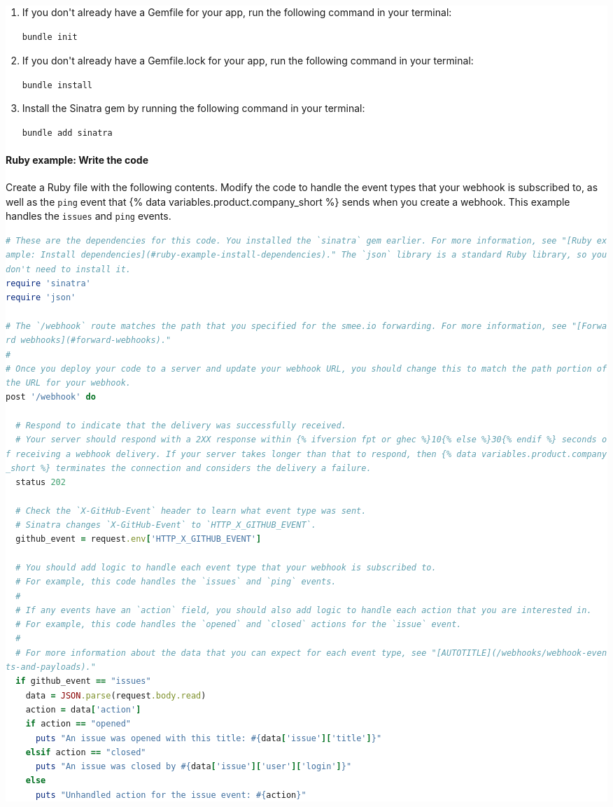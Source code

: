 1. If you don't already have a Gemfile for your app, run the following command in your terminal:

   ```shell copy
   bundle init
   ```

1. If you don't already have a Gemfile.lock for your app, run the following command in your terminal:

   ```shell copy
   bundle install
   ```

1. Install the Sinatra gem by running the following command in your terminal:

   ```shell copy
   bundle add sinatra
   ```

#### Ruby example: Write the code

Create a Ruby file with the following contents. Modify the code to handle the event types that your webhook is subscribed to, as well as the `ping` event that {% data variables.product.company_short %} sends when you create a webhook. This example handles the `issues` and `ping` events.

```ruby copy annotate
# These are the dependencies for this code. You installed the `sinatra` gem earlier. For more information, see "[Ruby example: Install dependencies](#ruby-example-install-dependencies)." The `json` library is a standard Ruby library, so you don't need to install it.
require 'sinatra'
require 'json'

# The `/webhook` route matches the path that you specified for the smee.io forwarding. For more information, see "[Forward webhooks](#forward-webhooks)."
#
# Once you deploy your code to a server and update your webhook URL, you should change this to match the path portion of the URL for your webhook.
post '/webhook' do

  # Respond to indicate that the delivery was successfully received.
  # Your server should respond with a 2XX response within {% ifversion fpt or ghec %}10{% else %}30{% endif %} seconds of receiving a webhook delivery. If your server takes longer than that to respond, then {% data variables.product.company_short %} terminates the connection and considers the delivery a failure.
  status 202

  # Check the `X-GitHub-Event` header to learn what event type was sent.
  # Sinatra changes `X-GitHub-Event` to `HTTP_X_GITHUB_EVENT`.
  github_event = request.env['HTTP_X_GITHUB_EVENT']

  # You should add logic to handle each event type that your webhook is subscribed to.
  # For example, this code handles the `issues` and `ping` events.
  #
  # If any events have an `action` field, you should also add logic to handle each action that you are interested in.
  # For example, this code handles the `opened` and `closed` actions for the `issue` event.
  #
  # For more information about the data that you can expect for each event type, see "[AUTOTITLE](/webhooks/webhook-events-and-payloads)."
  if github_event == "issues"
    data = JSON.parse(request.body.read)
    action = data['action']
    if action == "opened"
      puts "An issue was opened with this title: #{data['issue']['title']}"
    elsif action == "closed"
      puts "An issue was closed by #{data['issue']['user']['login']}"
    else
      puts "Unhandled action for the issue event: #{action}"
```